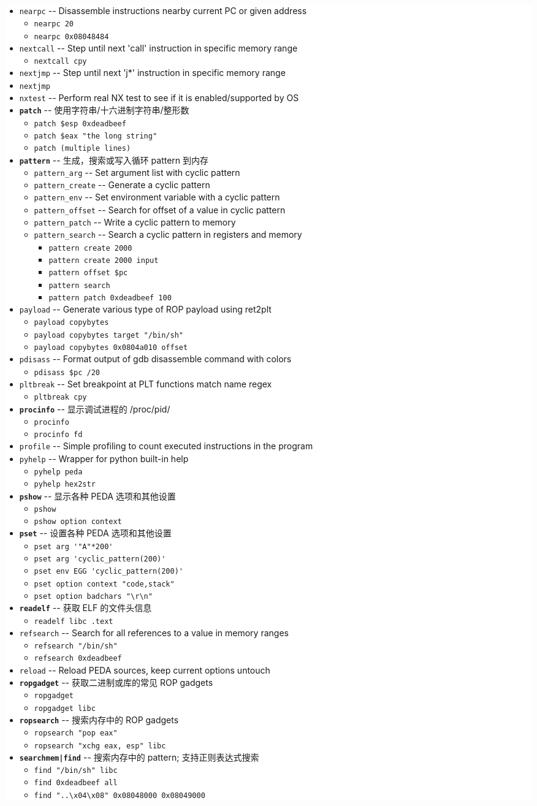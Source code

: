 - `nearpc` -- Disassemble instructions nearby current PC or given address
  - `nearpc 20`
  - `nearpc 0x08048484`
- `nextcall` -- Step until next 'call' instruction in specific memory range
  - `nextcall cpy`
- `nextjmp` -- Step until next 'j*' instruction in specific memory range
 - `nextjmp`
- `nxtest` -- Perform real NX test to see if it is enabled/supported by OS
- **`patch`** -- 使用字符串/十六进制字符串/整形数
  - `patch $esp 0xdeadbeef`
  - `patch $eax "the long string"`
  - `patch (multiple lines)`
- **`pattern`** -- 生成，搜索或写入循环 pattern 到内存
  - `pattern_arg` -- Set argument list with cyclic pattern
  - `pattern_create` -- Generate a cyclic pattern
  - `pattern_env` -- Set environment variable with a cyclic pattern
  - `pattern_offset` -- Search for offset of a value in cyclic pattern
  - `pattern_patch` -- Write a cyclic pattern to memory
  - `pattern_search` -- Search a cyclic pattern in registers and memory
    - `pattern create 2000`
    - `pattern create 2000 input`
    - `pattern offset $pc`
    - `pattern search`
    - `pattern patch 0xdeadbeef 100`
- `payload` -- Generate various type of ROP payload using ret2plt
  - `payload copybytes`
  - `payload copybytes target "/bin/sh"`
  - `payload copybytes 0x0804a010 offset`
- `pdisass` -- Format output of gdb disassemble command with colors
  - `pdisass $pc /20`
- `pltbreak` -- Set breakpoint at PLT functions match name regex
  - `pltbreak cpy`
- **`procinfo`**  -- 显示调试进程的 /proc/pid/
  - `procinfo`
  - `procinfo fd`
- `profile` -- Simple profiling to count executed instructions in the program
- `pyhelp` -- Wrapper for python built-in help
  - `pyhelp peda`
  - `pyhelp hex2str`
- **`pshow`** -- 显示各种 PEDA 选项和其他设置
  - `pshow`
  - `pshow option context`
- **`pset`** -- 设置各种 PEDA 选项和其他设置
  - `pset arg '"A"*200'`
  - `pset arg 'cyclic_pattern(200)'`
  - `pset env EGG 'cyclic_pattern(200)'`
  - `pset option context "code,stack"`
  - `pset option badchars "\r\n"`
- **`readelf`** -- 获取 ELF 的文件头信息
  - `readelf libc .text`
- `refsearch` -- Search for all references to a value in memory ranges
  - `refsearch "/bin/sh"`
  - `refsearch 0xdeadbeef`
- `reload` -- Reload PEDA sources, keep current options untouch
- **`ropgadget`** -- 获取二进制或库的常见 ROP gadgets
  - `ropgadget`
  - `ropgadget libc`
- **`ropsearch`** -- 搜索内存中的 ROP gadgets
  - `ropsearch "pop eax"`
  - `ropsearch "xchg eax, esp" libc`
- **`searchmem|find`** -- 搜索内存中的 pattern; 支持正则表达式搜索
  - `find "/bin/sh" libc`
  - `find 0xdeadbeef all`
  - `find "..\x04\x08" 0x08048000 0x08049000`